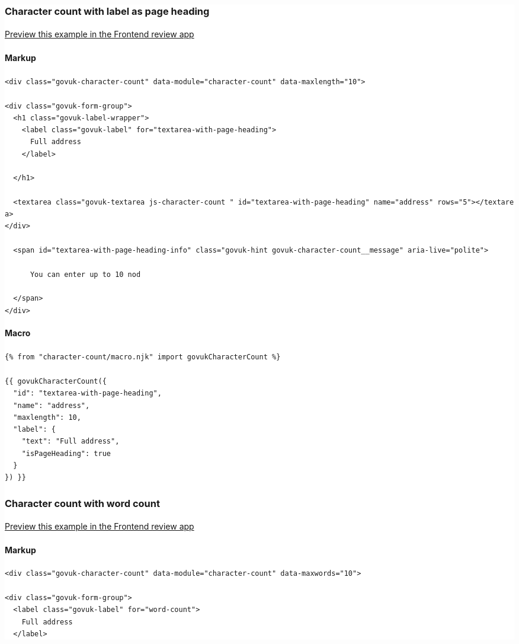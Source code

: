 ### Character count with label as page heading

[Preview this example in the Frontend review app](http://govuk-frontend-review.herokuapp.com/components/character-count/with-label-as-page-heading/preview)

#### Markup

    <div class="govuk-character-count" data-module="character-count" data-maxlength="10">

    <div class="govuk-form-group">
      <h1 class="govuk-label-wrapper">
        <label class="govuk-label" for="textarea-with-page-heading">
          Full address
        </label>

      </h1>

      <textarea class="govuk-textarea js-character-count " id="textarea-with-page-heading" name="address" rows="5"></textarea>
    </div>

      <span id="textarea-with-page-heading-info" class="govuk-hint govuk-character-count__message" aria-live="polite">

          You can enter up to 10 nod

      </span>
    </div>

#### Macro

    {% from "character-count/macro.njk" import govukCharacterCount %}

    {{ govukCharacterCount({
      "id": "textarea-with-page-heading",
      "name": "address",
      "maxlength": 10,
      "label": {
        "text": "Full address",
        "isPageHeading": true
      }
    }) }}

### Character count with word count

[Preview this example in the Frontend review app](http://govuk-frontend-review.herokuapp.com/components/character-count/with-word-count/preview)

#### Markup

    <div class="govuk-character-count" data-module="character-count" data-maxwords="10">

    <div class="govuk-form-group">
      <label class="govuk-label" for="word-count">
        Full address
      </label>

